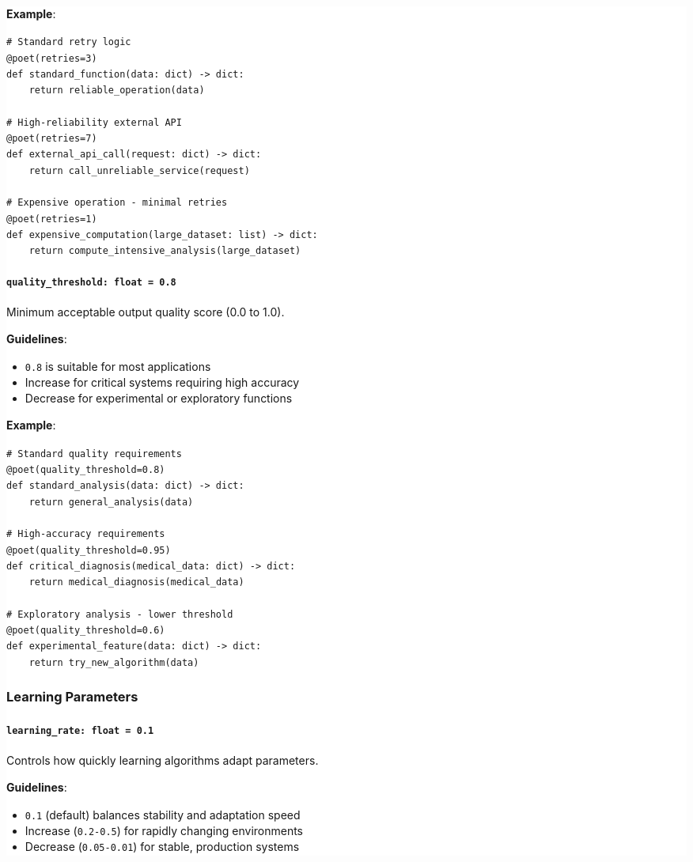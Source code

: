 **Example**:
```dana
# Standard retry logic
@poet(retries=3)
def standard_function(data: dict) -> dict:
    return reliable_operation(data)

# High-reliability external API
@poet(retries=7)
def external_api_call(request: dict) -> dict:
    return call_unreliable_service(request)

# Expensive operation - minimal retries
@poet(retries=1)
def expensive_computation(large_dataset: list) -> dict:
    return compute_intensive_analysis(large_dataset)
```

#### `quality_threshold: float = 0.8`
Minimum acceptable output quality score (0.0 to 1.0).

**Guidelines**:
- `0.8` is suitable for most applications
- Increase for critical systems requiring high accuracy
- Decrease for experimental or exploratory functions

**Example**:
```dana
# Standard quality requirements
@poet(quality_threshold=0.8)
def standard_analysis(data: dict) -> dict:
    return general_analysis(data)

# High-accuracy requirements
@poet(quality_threshold=0.95)
def critical_diagnosis(medical_data: dict) -> dict:
    return medical_diagnosis(medical_data)

# Exploratory analysis - lower threshold
@poet(quality_threshold=0.6)
def experimental_feature(data: dict) -> dict:
    return try_new_algorithm(data)
```

### Learning Parameters

#### `learning_rate: float = 0.1`
Controls how quickly learning algorithms adapt parameters.

**Guidelines**:
- `0.1` (default) balances stability and adaptation speed
- Increase (`0.2-0.5`) for rapidly changing environments
- Decrease (`0.05-0.01`) for stable, production systems
